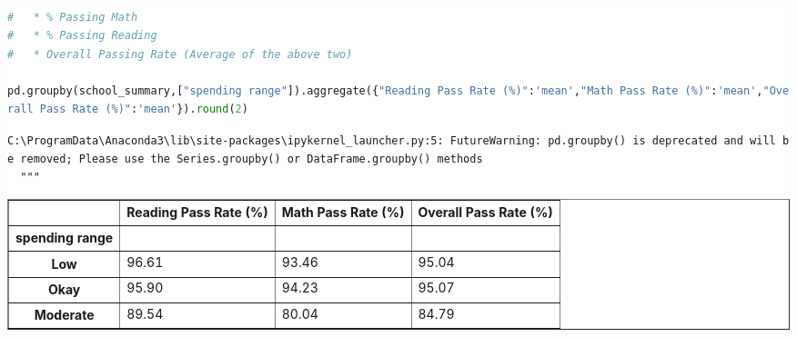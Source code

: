 


```python
#   * % Passing Math
#   * % Passing Reading
#   * Overall Passing Rate (Average of the above two)

pd.groupby(school_summary,["spending range"]).aggregate({"Reading Pass Rate (%)":'mean',"Math Pass Rate (%)":'mean',"Overall Pass Rate (%)":'mean'}).round(2)

```

    C:\ProgramData\Anaconda3\lib\site-packages\ipykernel_launcher.py:5: FutureWarning: pd.groupby() is deprecated and will be removed; Please use the Series.groupby() or DataFrame.groupby() methods
      """
    




<div>
<style scoped>
    .dataframe tbody tr th:only-of-type {
        vertical-align: middle;
    }

    .dataframe tbody tr th {
        vertical-align: top;
    }

    .dataframe thead th {
        text-align: right;
    }
</style>
<table border="1" class="dataframe">
  <thead>
    <tr style="text-align: right;">
      <th></th>
      <th>Reading Pass Rate (%)</th>
      <th>Math Pass Rate (%)</th>
      <th>Overall Pass Rate (%)</th>
    </tr>
    <tr>
      <th>spending range</th>
      <th></th>
      <th></th>
      <th></th>
    </tr>
  </thead>
  <tbody>
    <tr>
      <th>Low</th>
      <td>96.61</td>
      <td>93.46</td>
      <td>95.04</td>
    </tr>
    <tr>
      <th>Okay</th>
      <td>95.90</td>
      <td>94.23</td>
      <td>95.07</td>
    </tr>
    <tr>
      <th>Moderate</th>
      <td>89.54</td>
      <td>80.04</td>
      <td>84.79</td>
    </tr>